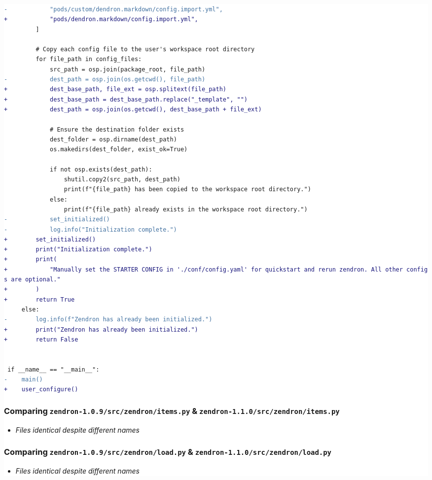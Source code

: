 ```diff
-            "pods/custom/dendron.markdown/config.import.yml",
+            "pods/dendron.markdown/config.import.yml",
         ]
 
         # Copy each config file to the user's workspace root directory
         for file_path in config_files:
             src_path = osp.join(package_root, file_path)
-            dest_path = osp.join(os.getcwd(), file_path)
+            dest_base_path, file_ext = osp.splitext(file_path)
+            dest_base_path = dest_base_path.replace("_template", "")
+            dest_path = osp.join(os.getcwd(), dest_base_path + file_ext)
 
             # Ensure the destination folder exists
             dest_folder = osp.dirname(dest_path)
             os.makedirs(dest_folder, exist_ok=True)
 
             if not osp.exists(dest_path):
                 shutil.copy2(src_path, dest_path)
                 print(f"{file_path} has been copied to the workspace root directory.")
             else:
                 print(f"{file_path} already exists in the workspace root directory.")
-            set_initialized()
-            log.info("Initialization complete.")
+        set_initialized()
+        print("Initialization complete.")
+        print(
+            "Manually set the STARTER CONFIG in './conf/config.yaml' for quickstart and rerun zendron. All other configs are optional."
+        )
+        return True
     else:
-        log.info(f"Zendron has already been initialized.")
+        print("Zendron has already been initialized.")
+        return False
 
 
 if __name__ == "__main__":
-    main()
+    user_configure()
```

### Comparing `zendron-1.0.9/src/zendron/items.py` & `zendron-1.1.0/src/zendron/items.py`

 * *Files identical despite different names*

### Comparing `zendron-1.0.9/src/zendron/load.py` & `zendron-1.1.0/src/zendron/load.py`

 * *Files identical despite different names*
